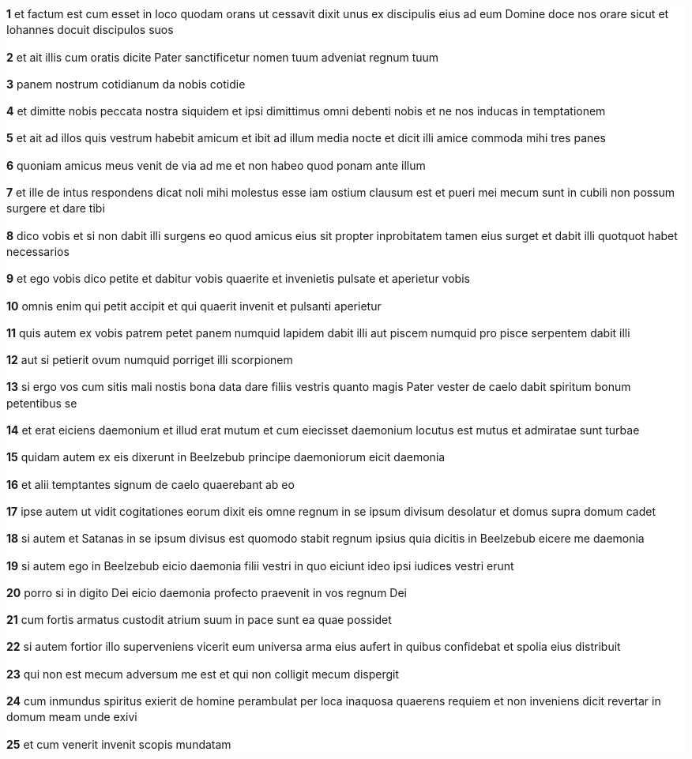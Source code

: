 **1** et factum est cum esset in loco quodam orans ut cessavit dixit unus ex discipulis eius ad eum Domine doce nos orare sicut et Iohannes docuit discipulos suos

**2** et ait illis cum oratis dicite Pater sanctificetur nomen tuum adveniat regnum tuum

**3** panem nostrum cotidianum da nobis cotidie

**4** et dimitte nobis peccata nostra siquidem et ipsi dimittimus omni debenti nobis et ne nos inducas in temptationem

**5** et ait ad illos quis vestrum habebit amicum et ibit ad illum media nocte et dicit illi amice commoda mihi tres panes

**6** quoniam amicus meus venit de via ad me et non habeo quod ponam ante illum

**7** et ille de intus respondens dicat noli mihi molestus esse iam ostium clausum est et pueri mei mecum sunt in cubili non possum surgere et dare tibi

**8** dico vobis et si non dabit illi surgens eo quod amicus eius sit propter inprobitatem tamen eius surget et dabit illi quotquot habet necessarios

**9** et ego vobis dico petite et dabitur vobis quaerite et invenietis pulsate et aperietur vobis

**10** omnis enim qui petit accipit et qui quaerit invenit et pulsanti aperietur

**11** quis autem ex vobis patrem petet panem numquid lapidem dabit illi aut piscem numquid pro pisce serpentem dabit illi

**12** aut si petierit ovum numquid porriget illi scorpionem

**13** si ergo vos cum sitis mali nostis bona data dare filiis vestris quanto magis Pater vester de caelo dabit spiritum bonum petentibus se

**14** et erat eiciens daemonium et illud erat mutum et cum eiecisset daemonium locutus est mutus et admiratae sunt turbae

**15** quidam autem ex eis dixerunt in Beelzebub principe daemoniorum eicit daemonia

**16** et alii temptantes signum de caelo quaerebant ab eo

**17** ipse autem ut vidit cogitationes eorum dixit eis omne regnum in se ipsum divisum desolatur et domus supra domum cadet

**18** si autem et Satanas in se ipsum divisus est quomodo stabit regnum ipsius quia dicitis in Beelzebub eicere me daemonia

**19** si autem ego in Beelzebub eicio daemonia filii vestri in quo eiciunt ideo ipsi iudices vestri erunt

**20** porro si in digito Dei eicio daemonia profecto praevenit in vos regnum Dei

**21** cum fortis armatus custodit atrium suum in pace sunt ea quae possidet

**22** si autem fortior illo superveniens vicerit eum universa arma eius aufert in quibus confidebat et spolia eius distribuit

**23** qui non est mecum adversum me est et qui non colligit mecum dispergit

**24** cum inmundus spiritus exierit de homine perambulat per loca inaquosa quaerens requiem et non inveniens dicit revertar in domum meam unde exivi

**25** et cum venerit invenit scopis mundatam
